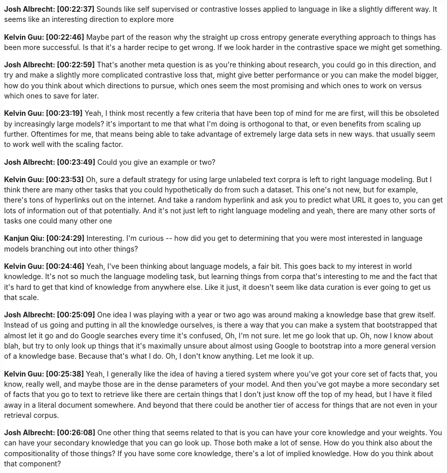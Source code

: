 **Josh Albrecht: [00:22:37]** Sounds like self supervised or contrastive losses applied to language in like a slightly different way. It seems like an interesting direction to explore more 

**Kelvin Guu: [00:22:46]** Maybe part of the reason why the straight up cross entropy generate everything approach to things has been more successful. Is that it's a harder recipe to get wrong. If we look harder in the contrastive space we might get something.

**Josh Albrecht: [00:22:59]** That's another meta question is as you're thinking about research, you could go in this direction, and try and make a slightly more complicated contrastive loss that, might give better performance or you can make the model bigger, how do you think about which directions to pursue, which ones seem the most promising and which ones to work on versus which ones to save for later.

**Kelvin Guu: [00:23:19]** Yeah, I think most recently a few criteria that have been top of mind for me are first, will this be obsoleted by increasingly large models?  it's important to me that what I'm doing is orthogonal to that, or even benefits from scaling up further.  Oftentimes for me, that means being able to take advantage of extremely large data sets in new ways. that usually seem to work well with the scaling factor.

**Josh Albrecht: [00:23:49]** Could you give an example or two? 

**Kelvin Guu: [00:23:53]** Oh, sure a default strategy for using large unlabeled text corpra is left to right language modeling. But I think there are many other tasks that you could hypothetically do from such a dataset. This one's not new, but for example, there's tons of hyperlinks out on the internet. And take a random hyperlink  and ask you to  predict what URL it goes to, you can get lots of information out of that potentially. And it's not just left to right language modeling and yeah, there are many other sorts of tasks one could many other one  

**Kanjun Qiu: [00:24:29]** Interesting. I'm curious -- how did you get to determining that you were most interested in language models branching out into other things?

**Kelvin Guu: [00:24:46]** Yeah, I've been thinking about language models, a fair bit. This goes back to my interest in world knowledge. It's not so much the language modeling task, but learning things from corpa that's interesting to me and the fact that  it's hard to get that kind of knowledge from anywhere else. Like it just, it doesn't seem like data curation is ever going to get us that scale.

**Josh Albrecht: [00:25:09]** One idea I was playing with a year or two ago was around making a knowledge base that grew itself. Instead of us going and putting in all the knowledge ourselves, is there a way that you can make a system that bootstrapped that almost let it go and do Google searches every time it's confused, Oh, I'm not sure. let me go look that up. Oh, now I know about blah, but try to only look up things that it's maximally unsure about almost using Google to bootstrap into a more general version of a knowledge base. Because that's what I do. Oh, I don't know anything. Let me look it up.

**Kelvin Guu: [00:25:38]** Yeah, I generally like the idea of having a tiered system where you've got your core set of facts that, you know, really well, and maybe those are in the dense parameters of your model. And then you've got maybe a more secondary set of facts that you go to text to retrieve like there are certain things that I don't just know off the top of my head, but I have it filed away in a literal document somewhere. And beyond that there could be another tier of access for things that are not even in your retrieval corpus.

**Josh Albrecht: [00:26:08]** One other thing that seems related to that is  you can have your core knowledge and your weights. You can have your secondary knowledge that you can go look up. Those both make a lot of sense. How do you think also about the compositionality of those things? If you have some core knowledge, there's a lot of implied knowledge. How do you think about that component?
